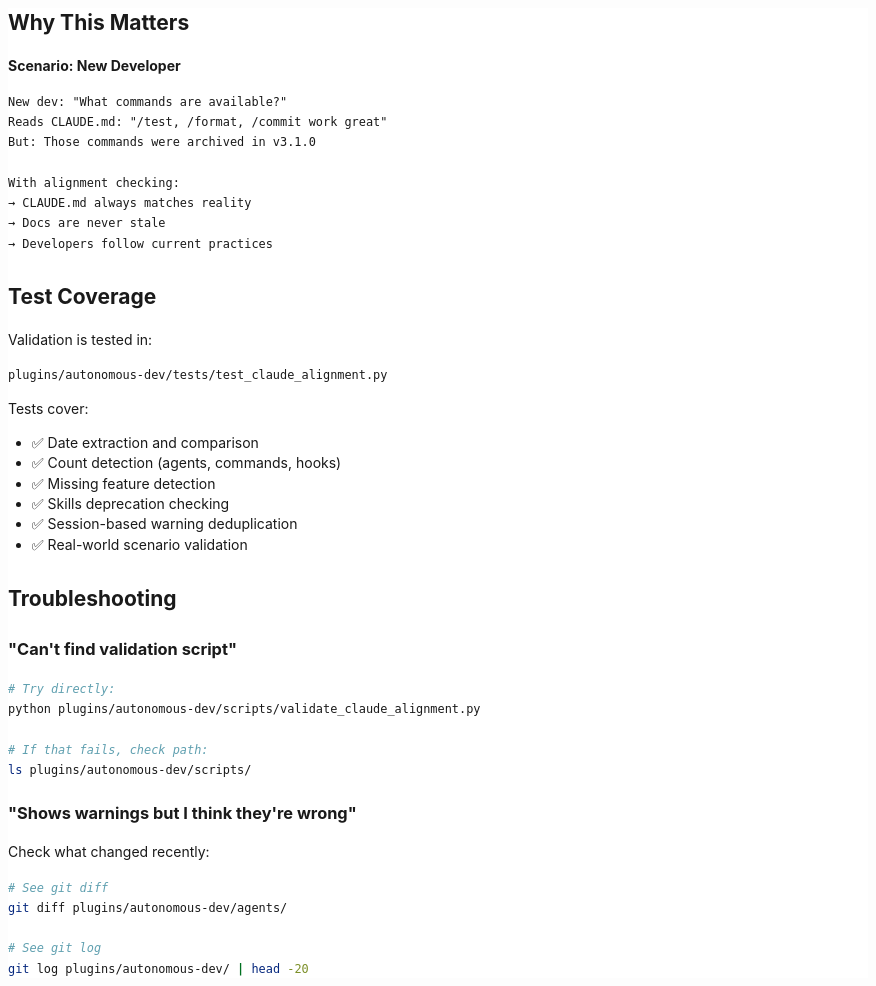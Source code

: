 ## Why This Matters

**Scenario: New Developer**
```
New dev: "What commands are available?"
Reads CLAUDE.md: "/test, /format, /commit work great"
But: Those commands were archived in v3.1.0

With alignment checking:
→ CLAUDE.md always matches reality
→ Docs are never stale
→ Developers follow current practices
```

## Test Coverage

Validation is tested in:
```
plugins/autonomous-dev/tests/test_claude_alignment.py
```

Tests cover:
- ✅ Date extraction and comparison
- ✅ Count detection (agents, commands, hooks)
- ✅ Missing feature detection
- ✅ Skills deprecation checking
- ✅ Session-based warning deduplication
- ✅ Real-world scenario validation

## Troubleshooting

### "Can't find validation script"

```bash
# Try directly:
python plugins/autonomous-dev/scripts/validate_claude_alignment.py

# If that fails, check path:
ls plugins/autonomous-dev/scripts/
```

### "Shows warnings but I think they're wrong"

Check what changed recently:
```bash
# See git diff
git diff plugins/autonomous-dev/agents/

# See git log
git log plugins/autonomous-dev/ | head -20
```
